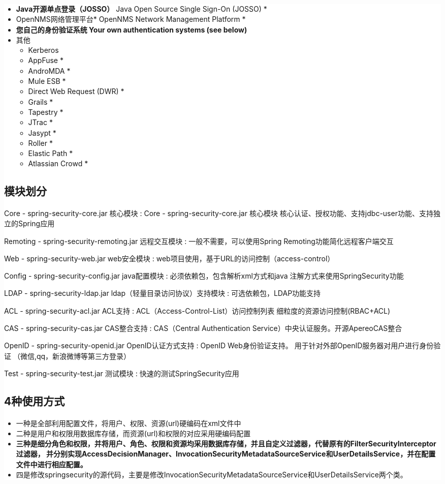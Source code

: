 -	**Java开源单点登录（JOSSO）**
Java Open Source Single Sign-On (JOSSO) *
-	OpenNMS网络管理平台*
OpenNMS Network Management Platform *
-	**您自己的身份验证系统
Your own authentication systems (see below)**
- 其他
    - Kerberos
    - AppFuse *
    - AndroMDA *
    - Mule ESB *
    - Direct Web Request (DWR) *
    - Grails *
    - Tapestry *
    - JTrac *
    - Jasypt *
    - Roller *
    - Elastic Path *
    - Atlassian Crowd *

## 模块划分
Core - spring-security-core.jar
核心模块
 : Core - spring-security-core.jar
核心模块	核心认证、授权功能、支持jdbc-user功能、支持独立的Spring应用

Remoting - spring-security-remoting.jar
远程交互模块 : 一般不需要，可以使用Spring Remoting功能简化远程客户端交互

Web - spring-security-web.jar
web安全模块 : web项目使用，基于URL的访问控制（access-control）

Config - spring-security-config.jar
java配置模块 : 必须依赖包，包含解析xml方式和java 注解方式来使用SpringSecurity功能

LDAP - spring-security-ldap.jar
ldap（轻量目录访问协议）支持模块 : 可选依赖包，LDAP功能支持

ACL - spring-security-acl.jar
ACL支持 : ACL（Access-Control-List）访问控制列表
细粒度的资源访问控制(RBAC+ACL)

CAS - spring-security-cas.jar
CAS整合支持 : CAS（Central Authentication Service）中央认证服务。开源ApereoCAS整合

OpenID - spring-security-openid.jar
OpenID认证方式支持 : OpenID Web身份验证支持。 用于针对外部OpenID服务器对用户进行身份验证
（微信,qq，新浪微博等第三方登录）

Test - spring-security-test.jar
测试模块 : 快速的测试SpringSecurity应用

## 4种使用方式
-	一种是全部利用配置文件，将用户、权限、资源(url)硬编码在xml文件中
-	二种是用户和权限用数据库存储，而资源(url)和权限的对应采用硬编码配置
-	**三种是细分角色和权限，并将用户、角色、权限和资源均采用数据库存储，并且自定义过滤器，代替原有的FilterSecurityInterceptor过滤器， 并分别实现AccessDecisionManager、InvocationSecurityMetadataSourceService和UserDetailsService，并在配置文件中进行相应配置。**
-	四是修改springsecurity的源代码，主要是修改InvocationSecurityMetadataSourceService和UserDetailsService两个类。
